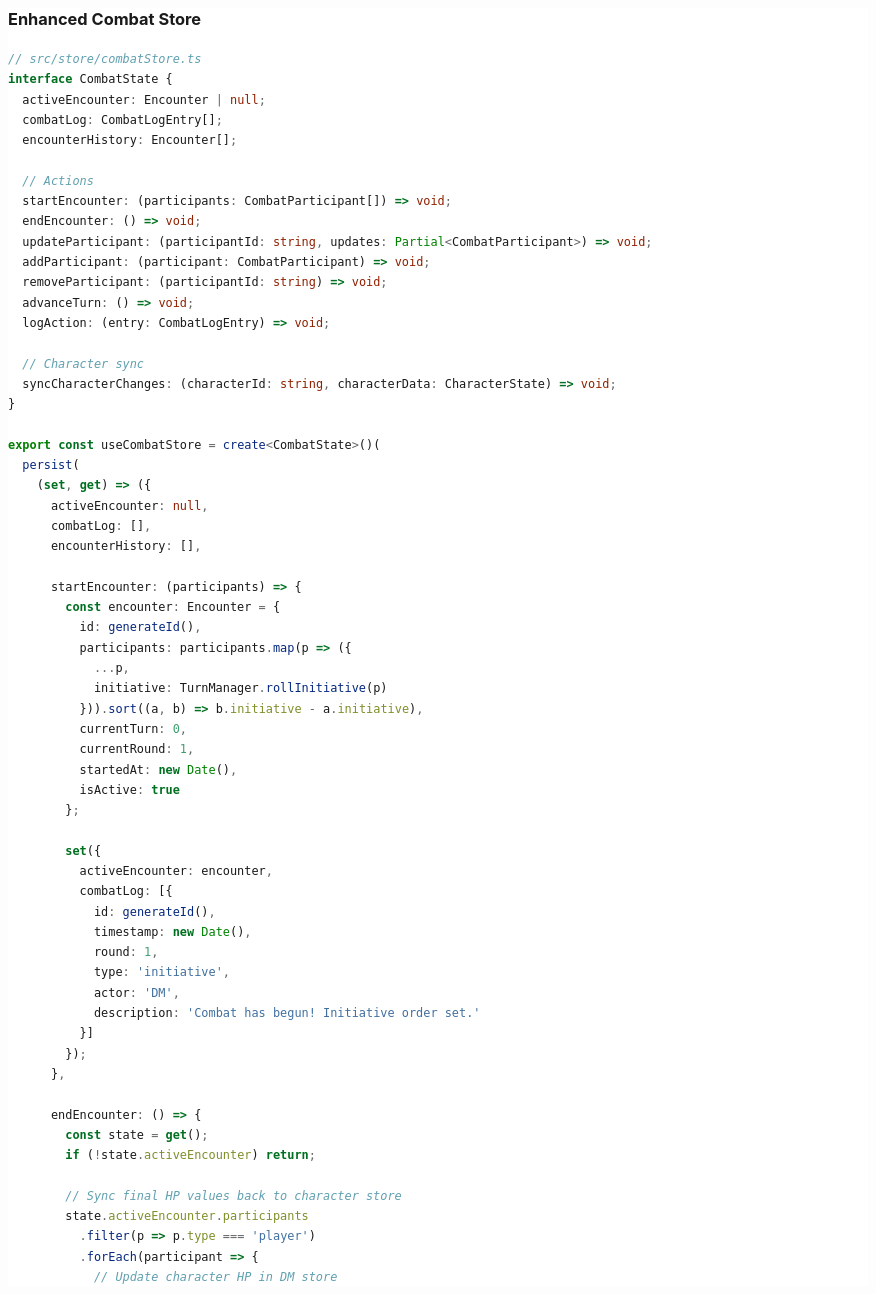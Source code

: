 ### Enhanced Combat Store
```typescript
// src/store/combatStore.ts
interface CombatState {
  activeEncounter: Encounter | null;
  combatLog: CombatLogEntry[];
  encounterHistory: Encounter[];
  
  // Actions
  startEncounter: (participants: CombatParticipant[]) => void;
  endEncounter: () => void;
  updateParticipant: (participantId: string, updates: Partial<CombatParticipant>) => void;
  addParticipant: (participant: CombatParticipant) => void;
  removeParticipant: (participantId: string) => void;
  advanceTurn: () => void;
  logAction: (entry: CombatLogEntry) => void;
  
  // Character sync
  syncCharacterChanges: (characterId: string, characterData: CharacterState) => void;
}

export const useCombatStore = create<CombatState>()(
  persist(
    (set, get) => ({
      activeEncounter: null,
      combatLog: [],
      encounterHistory: [],
      
      startEncounter: (participants) => {
        const encounter: Encounter = {
          id: generateId(),
          participants: participants.map(p => ({
            ...p,
            initiative: TurnManager.rollInitiative(p)
          })).sort((a, b) => b.initiative - a.initiative),
          currentTurn: 0,
          currentRound: 1,
          startedAt: new Date(),
          isActive: true
        };
        
        set({ 
          activeEncounter: encounter,
          combatLog: [{
            id: generateId(),
            timestamp: new Date(),
            round: 1,
            type: 'initiative',
            actor: 'DM',
            description: 'Combat has begun! Initiative order set.'
          }]
        });
      },
      
      endEncounter: () => {
        const state = get();
        if (!state.activeEncounter) return;
        
        // Sync final HP values back to character store
        state.activeEncounter.participants
          .filter(p => p.type === 'player')
          .forEach(participant => {
            // Update character HP in DM store
```